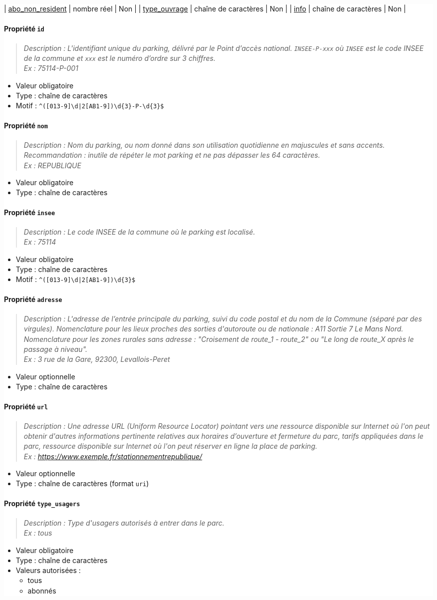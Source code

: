 | [abo_non_resident](#propriete-abo-non-resident) | nombre réel  | Non |
| [type_ouvrage](#propriete-type-ouvrage) | chaîne de caractères  | Non |
| [info](#propriete-info) | chaîne de caractères  | Non |

#### Propriété `id`

> *Description : L'identifiant unique du parking, délivré par le Point d’accès national. `INSEE-P-xxx` où `INSEE` est le code INSEE de la commune et `xxx` est le numéro d’ordre sur 3 chiffres.<br/>Ex : 75114-P-001*
- Valeur obligatoire
- Type : chaîne de caractères
- Motif : `^([013-9]\d|2[AB1-9])\d{3}-P-\d{3}$`

#### Propriété `nom`

> *Description : Nom du parking, ou nom donné dans son utilisation quotidienne en majuscules et sans accents. Recommandation : inutile de répéter le mot parking et ne pas dépasser les 64 caractères.<br/>Ex : REPUBLIQUE*
- Valeur obligatoire
- Type : chaîne de caractères

#### Propriété `insee`

> *Description : Le code INSEE de la commune où le parking est localisé.<br/>Ex : 75114*
- Valeur obligatoire
- Type : chaîne de caractères
- Motif : `^([013-9]\d|2[AB1-9])\d{3}$`

#### Propriété `adresse`

> *Description : L'adresse de l’entrée principale du parking, suivi du code postal et du nom de la Commune (séparé par des virgules). Nomenclature pour les lieux proches des sorties d'autoroute ou de nationale : A11 Sortie 7 Le Mans Nord. Nomenclature pour les zones rurales sans adresse : "Croisement de route_1 - route_2" ou "Le long de route_X après le passage à niveau".<br/>Ex : 3 rue de la Gare, 92300, Levallois-Peret*
- Valeur optionnelle
- Type : chaîne de caractères

#### Propriété `url`

> *Description : Une adresse URL (Uniform Resource Locator) pointant vers une ressource disponible sur Internet où l'on peut obtenir d'autres informations pertinente relatives aux horaires d’ouverture et fermeture du parc, tarifs appliquées dans le parc, ressource disponible sur Internet où l'on peut réserver en ligne la place de parking.<br/>Ex : https://www.exemple.fr/stationnementrepublique/*
- Valeur optionnelle
- Type : chaîne de caractères (format `uri`)

#### Propriété `type_usagers`

> *Description : Type d'usagers autorisés à entrer dans le parc.<br/>Ex : tous*
- Valeur obligatoire
- Type : chaîne de caractères
- Valeurs autorisées : 
    - tous
    - abonnés
